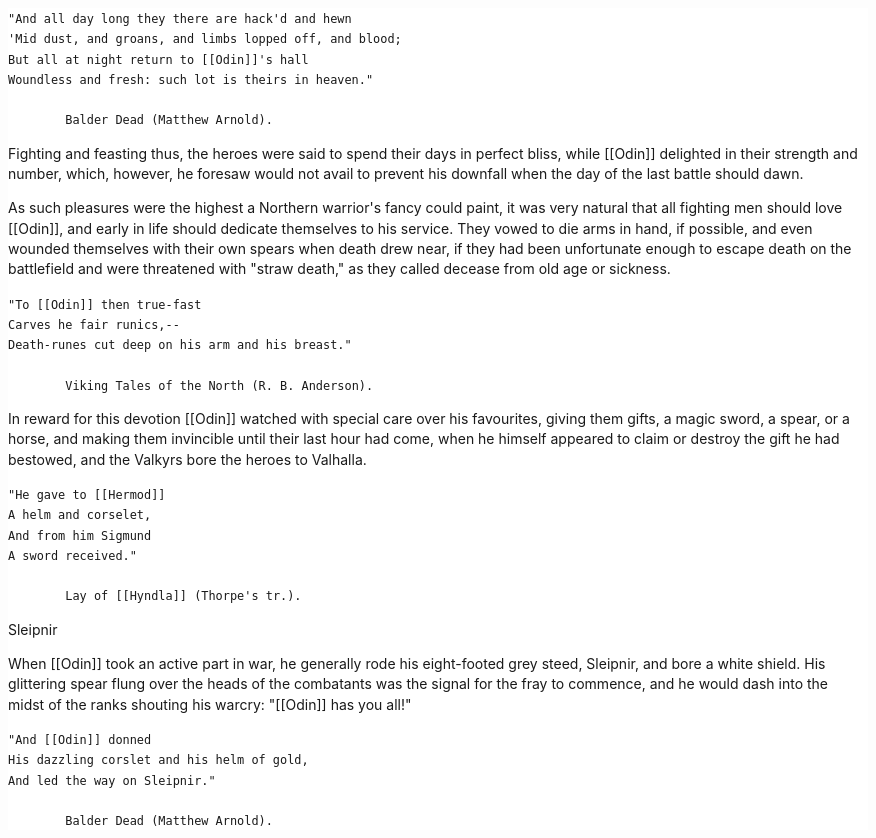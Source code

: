 
    "And all day long they there are hack'd and hewn
    'Mid dust, and groans, and limbs lopped off, and blood;
    But all at night return to [[Odin]]'s hall
    Woundless and fresh: such lot is theirs in heaven."

            Balder Dead (Matthew Arnold).


Fighting and feasting thus, the heroes were said to spend their days
in perfect bliss, while [[Odin]] delighted in their strength and number,
which, however, he foresaw would not avail to prevent his downfall
when the day of the last battle should dawn.

As such pleasures were the highest a Northern warrior's fancy could
paint, it was very natural that all fighting men should love [[Odin]], and
early in life should dedicate themselves to his service. They vowed
to die arms in hand, if possible, and even wounded themselves with
their own spears when death drew near, if they had been unfortunate
enough to escape death on the battlefield and were threatened with
"straw death," as they called decease from old age or sickness.


    "To [[Odin]] then true-fast
    Carves he fair runics,--
    Death-runes cut deep on his arm and his breast."

            Viking Tales of the North (R. B. Anderson).


In reward for this devotion [[Odin]] watched with special care over his
favourites, giving them gifts, a magic sword, a spear, or a horse,
and making them invincible until their last hour had come, when he
himself appeared to claim or destroy the gift he had bestowed, and
the Valkyrs bore the heroes to Valhalla.


    "He gave to [[Hermod]]
    A helm and corselet,
    And from him Sigmund
    A sword received."

            Lay of [[Hyndla]] (Thorpe's tr.).



Sleipnir

When [[Odin]] took an active part in war, he generally rode his
eight-footed grey steed, Sleipnir, and bore a white shield. His
glittering spear flung over the heads of the combatants was the signal
for the fray to commence, and he would dash into the midst of the
ranks shouting his warcry: "[[Odin]] has you all!"


    "And [[Odin]] donned
    His dazzling corslet and his helm of gold,
    And led the way on Sleipnir."

            Balder Dead (Matthew Arnold).

